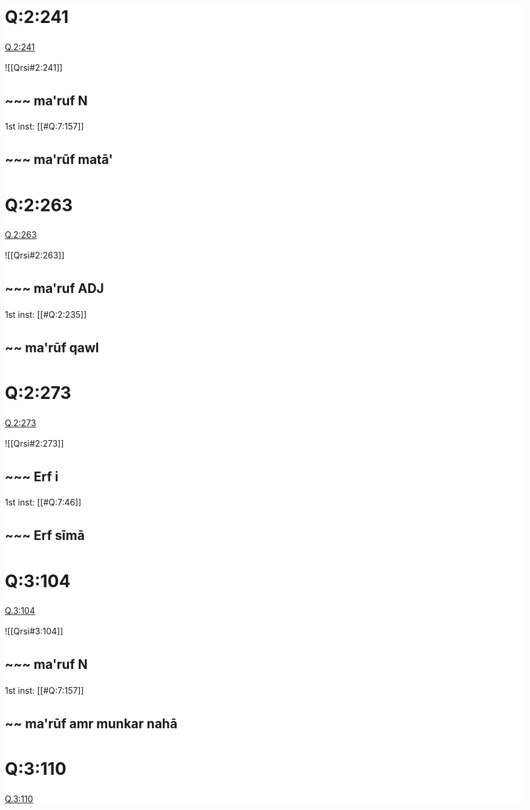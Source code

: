 # Q:2:241
[Q.2:241](https://quran.com/2:241/tafsirs/ar-tafsir-al-tabari)

![[Qrsi#2:241]]

## ~~~ ma'ruf N
1st inst: [[#Q:7:157]]
## ~~~ ma'rūf matā'

# Q:2:263
[Q.2:263](https://quran.com/2:263/tafsirs/ar-tafsir-al-tabari)

![[Qrsi#2:263]]

## ~~~ ma'ruf ADJ
1st inst: [[#Q:2:235]]
## ~~ ma'rūf qawl

# Q:2:273
[Q.2:273](https://quran.com/2:273/tafsirs/ar-tafsir-al-tabari)

![[Qrsi#2:273]]

## ~~~ Erf i
1st inst: [[#Q:7:46]]
## ~~~ Erf sīmā

# Q:3:104
[Q.3:104](https://quran.com/3:104/tafsirs/ar-tafsir-al-tabari)

![[Qrsi#3:104]]

## ~~~ ma'ruf N
1st inst: [[#Q:7:157]]
## ~~ ma'rūf amr munkar nahā

# Q:3:110
[Q.3:110](https://quran.com/3:110/tafsirs/ar-tafsir-al-tabari)

